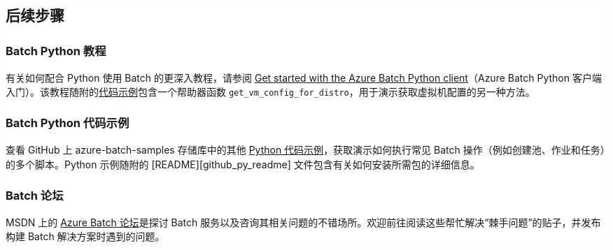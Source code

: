 ## 后续步骤

### Batch Python 教程

有关如何配合 Python 使用 Batch 的更深入教程，请参阅 [Get started with the Azure Batch Python client](./batch-python-tutorial.md)（Azure Batch Python 客户端入门）。该教程随附的[代码示例][github_samples_pyclient]包含一个帮助器函数 `get_vm_config_for_distro`，用于演示获取虚拟机配置的另一种方法。

### Batch Python 代码示例

查看 GitHub 上 azure-batch-samples 存储库中的其他 [Python 代码示例][github_samples_py]，获取演示如何执行常见 Batch 操作（例如创建池、作业和任务）的多个脚本。Python 示例随附的 [README][github_py_readme] 文件包含有关如何安装所需包的详细信息。

### Batch 论坛

MSDN 上的 [Azure Batch 论坛][forum]是探讨 Batch 服务以及咨询其相关问题的不错场所。欢迎前往阅读这些帮忙解决“棘手问题”的贴子，并发布构建 Batch 解决方案时遇到的问题。

[api_net]: http://msdn.microsoft.com/zh-cn/library/azure/mt348682.aspx
[api_net_mgmt]: https://msdn.microsoft.com/zh-cn/library/azure/mt463120.aspx
[api_rest]: http://msdn.microsoft.com/zh-cn/library/azure/dn820158.aspx
[cloud_services_pricing]: https://www.azure.cn/pricing/details/cloud-services/
[forum]: https://social.msdn.microsoft.com/forums/azure/en-US/home?forum=azurebatch
[github_samples]: https://github.com/Azure/azure-batch-samples
[github_samples_py]: https://github.com/Azure/azure-batch-samples/tree/master/Python/Batch
[github_samples_pyclient]: https://github.com/Azure/azure-batch-samples/blob/master/Python/Batch/article_samples/python_tutorial_client.py
[portal]: https://portal.azure.cn
[net_cloudpool]: https://msdn.microsoft.com/zh-cn/library/azure/microsoft.azure.batch.cloudpool.aspx
[net_computenodeuser]: https://msdn.microsoft.com/zh-cn/library/azure/microsoft.azure.batch.computenodeuser.aspx
[net_imagereference]: https://msdn.microsoft.com/zh-cn/library/azure/microsoft.azure.batch.imagereference.aspx
[net_list_skus]: https://msdn.microsoft.com/zh-cn/library/azure/microsoft.azure.batch.pooloperations.listnodeagentskus.aspx
[net_pool_ops]: https://msdn.microsoft.com/zh-cn/library/azure/microsoft.azure.batch.pooloperations.aspx
[net_ssh_key]: https://msdn.microsoft.com/zh-cn/library/azure/microsoft.azure.batch.computenodeuser.sshpublickey.aspx
[nuget_batch_net]: https://www.nuget.org/packages/Azure.Batch/
[rest_add_pool]: https://msdn.microsoft.com/zh-cn/library/azure/dn820174.aspx
[py_account_ops]: http://azure-sdk-for-python.readthedocs.org/en/dev/ref/azure.batch.operations.html#azure.batch.operations.AccountOperations
[py_azure_sdk]: https://pypi.python.org/pypi/azure
[py_batch_docs]: http://azure-sdk-for-python.readthedocs.org/en/dev/ref/azure.batch.html
[py_batch_package]: https://pypi.python.org/pypi/azure-batch
[py_computenodeuser]: http://azure-sdk-for-python.readthedocs.org/en/dev/ref/azure.batch.models.html#azure.batch.models.ComputeNodeUser
[py_imagereference]: http://azure-sdk-for-python.readthedocs.org/en/dev/ref/azure.batch.models.html#azure.batch.models.ImageReference
[py_list_skus]: http://azure-sdk-for-python.readthedocs.org/en/dev/ref/azure.batch.operations.html#azure.batch.operations.AccountOperations.list_node_agent_skus
[vm_marketplace]: https://azure.microsoft.com/marketplace/virtual-machines/
[vm_pricing]: https://www.azure.cn/pricing/details/virtual-machines/


